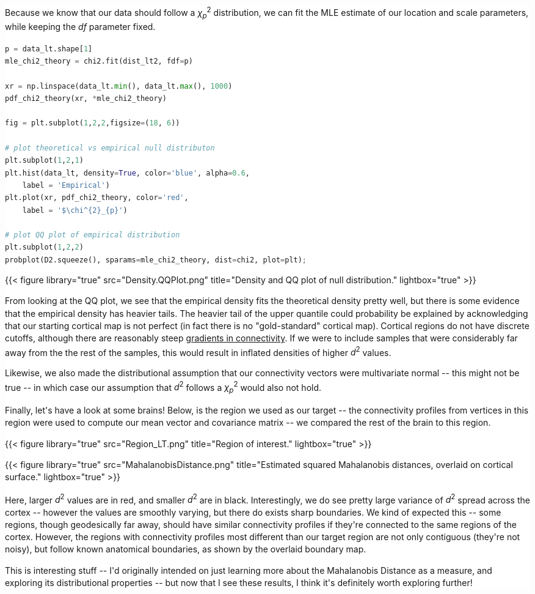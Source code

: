 Because we know that our data should follow a $\chi^{2}_{p}$ distribution, we can fit the MLE estimate of our location and scale parameters, while keeping  the $df$ parameter fixed.

```python
p = data_lt.shape[1]
mle_chi2_theory = chi2.fit(dist_lt2, fdf=p)

xr = np.linspace(data_lt.min(), data_lt.max(), 1000)
pdf_chi2_theory(xr, *mle_chi2_theory)

fig = plt.subplot(1,2,2,figsize=(18, 6))

# plot theoretical vs empirical null distributon
plt.subplot(1,2,1)
plt.hist(data_lt, density=True, color='blue', alpha=0.6,
    label = 'Empirical')
plt.plot(xr, pdf_chi2_theory, color='red',
    label = '$\chi^{2}_{p}')

# plot QQ plot of empirical distribution
plt.subplot(1,2,2)
probplot(D2.squeeze(), sparams=mle_chi2_theory, dist=chi2, plot=plt);
```

{{< figure library="true" src="Density.QQPlot.png" title="Density and QQ plot of null distribution." lightbox="true" >}}

From looking at the QQ plot, we see that the empirical density fits the theoretical density pretty well, but there is some evidence that the empirical density has heavier tails.  The heavier tail of the upper quantile could probability be explained by acknowledging that our starting cortical map is not perfect (in fact there is no "gold-standard" cortical map).  Cortical regions do not have discrete cutoffs, although there are reasonably steep [gradients in connectivity](https://www.ncbi.nlm.nih.gov/pubmed/25316338).  If we were to include samples that were considerably far away from the the rest of the samples, this would result in inflated densities of higher $d^{2}$ values.  

Likewise, we also made the distributional assumption that our connectivity vectors were multivariate normal -- this might not be true -- in which case our assumption that $d^{2}$ follows a $\chi^{2}_{p}$ would also not hold.

Finally, let's have a look at some brains!  Below, is the region we used as our target -- the connectivity profiles from vertices in this region were used to compute our mean vector and covariance matrix -- we compared the rest of the brain to this region.

{{< figure library="true" src="Region_LT.png" title="Region of interest." lightbox="true" >}}

{{< figure library="true" src="MahalanobisDistance.png" title="Estimated squared Mahalanobis distances, overlaid on cortical surface." lightbox="true" >}}


Here, larger $d^{2}$ values are in red, and smaller $d^{2}$ are in black.  Interestingly, we do see pretty large variance of $d^{2}$ spread across the cortex -- however the values are smoothly varying, but there do exists sharp boundaries.  We kind of expected this -- some regions, though geodesically far away, should have similar connectivity profiles if they're connected to the same regions of the cortex.  However, the regions with connectivity profiles most different than our target region are not only contiguous (they're not noisy), but follow known anatomical boundaries, as shown by the overlaid boundary map.

This is interesting stuff -- I'd originally intended on just learning more about the Mahalanobis Distance as a measure, and exploring its distributional properties -- but now that I see these results, I think it's definitely worth exploring further!